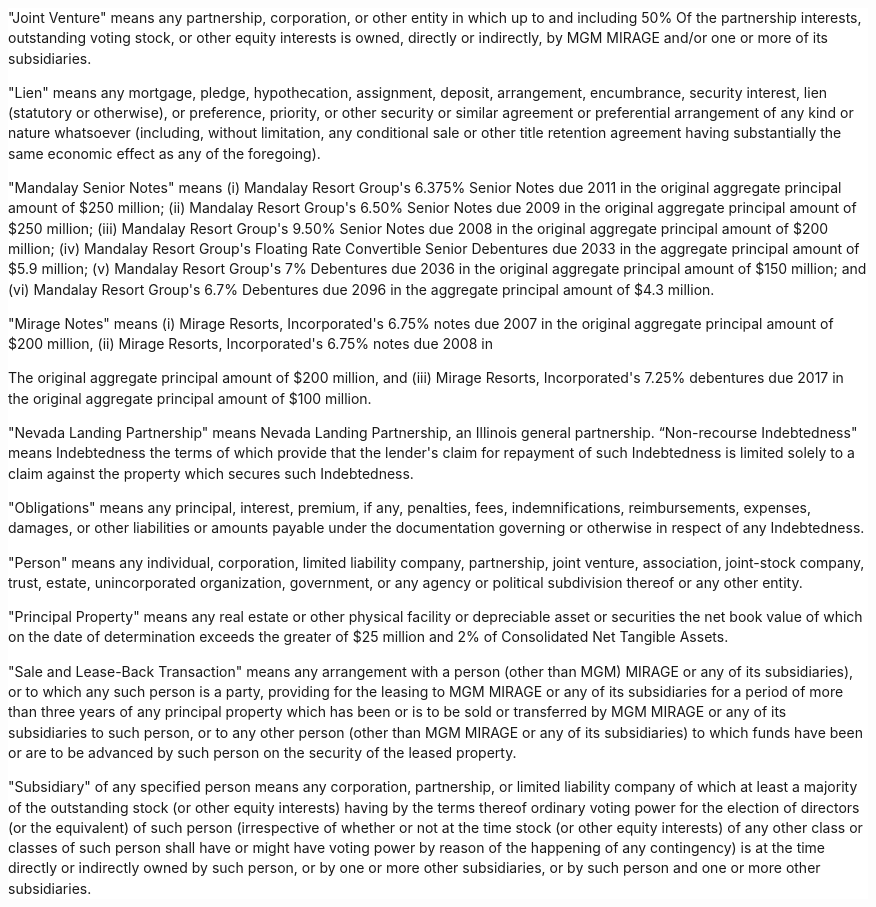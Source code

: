 "Joint Venture" means any partnership,  corporation,  or other entity in which up to and including 50%
Of the partnership interests,  outstanding voting stock,  or other equity interests is owned,  directly or indirectly,  by MGM MIRAGE and/or one or more of its subsidiaries.

"Lien" means any mortgage,  pledge,  hypothecation,  assignment,  deposit,  arrangement,  encumbrance,  security interest,  lien (statutory or otherwise),  or preference,  priority,  or other security or similar agreement or preferential arrangement of any kind or nature whatsoever (including,  without limitation,  any conditional sale or other title retention agreement having substantially the same economic effect as any of the foregoing).

"Mandalay Senior Notes" means (i) Mandalay Resort Group's 6.375% Senior Notes due 2011 in the original aggregate principal amount of $250 million; (ii) Mandalay Resort Group's 6.50% Senior Notes due 2009 in the original aggregate principal amount of $250 million; (iii) Mandalay Resort Group's 9.50% Senior Notes due 2008 in the original aggregate principal amount of $200 million; (iv) Mandalay Resort Group's Floating Rate Convertible Senior Debentures due 2033 in the aggregate principal amount of $5.9 million; (v) Mandalay Resort Group's 7% Debentures due 2036 in the original aggregate principal amount of $150 million; and (vi) Mandalay Resort Group's 6.7% Debentures due 2096 in the aggregate principal amount of $4.3 million.

"Mirage Notes" means (i) Mirage Resorts,  Incorporated's 6.75% notes due 2007 in the original aggregate principal amount of $200 million,  (ii) Mirage Resorts,  Incorporated's 6.75% notes due 2008 in

The original aggregate principal amount of $200 million,  and (iii) Mirage Resorts,  Incorporated's 7.25% debentures due 2017 in the original aggregate principal amount of $100 million.

"Nevada Landing Partnership" means Nevada Landing Partnership,  an Illinois general partnership. “Non-recourse Indebtedness" means Indebtedness the terms of which provide that the lender's claim for repayment of such Indebtedness is limited solely to a claim against the property which secures such Indebtedness.

"Obligations" means any principal,  interest,  premium,  if any,  penalties,  fees,  indemnifications,  reimbursements,  expenses,  damages,  or other liabilities or amounts payable under the documentation governing or otherwise in respect of any Indebtedness.

"Person" means any individual,  corporation,  limited liability company,  partnership,  joint venture,  association,  joint-stock company,  trust,  estate,  unincorporated organization,  government,  or any agency or political subdivision thereof or any other entity.

"Principal Property" means any real estate or other physical facility or depreciable asset or securities the net book value of which on the date of determination exceeds the greater of $25 million and 2% of Consolidated Net Tangible Assets.

"Sale and Lease-Back Transaction" means any arrangement with a person (other than MGM)
MIRAGE or any of its subsidiaries),  or to which any such person is a party,  providing for the leasing to MGM MIRAGE or any of its subsidiaries for a period of more than three years of any principal property which has been or is to be sold or transferred by MGM MIRAGE or any of its subsidiaries to such person,  or to any other person (other than MGM MIRAGE or any of its subsidiaries) to which funds have been or are to be advanced by such person on the security of the leased property.

"Subsidiary" of any specified person means any corporation,  partnership,  or limited liability company of which at least a majority of the outstanding stock (or other equity interests) having by the terms thereof ordinary voting power for the election of directors (or the equivalent) of such person (irrespective of whether or not at the time stock (or other equity interests) of any other class or classes of such person shall have or might have voting power by reason of the happening of any contingency) is at the time directly or indirectly owned by such person,  or by one or more other subsidiaries,  or by such person and one or more other subsidiaries.
